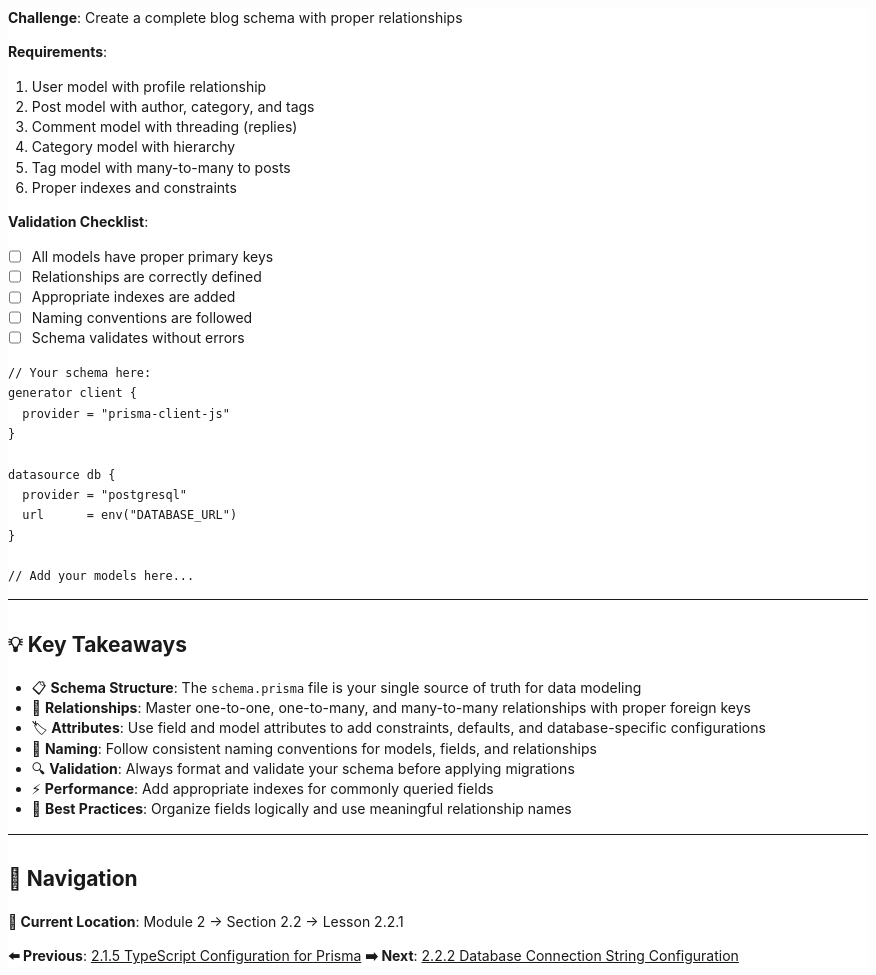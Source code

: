 **Challenge**: Create a complete blog schema with proper relationships

**Requirements**:
1. User model with profile relationship
2. Post model with author, category, and tags
3. Comment model with threading (replies)
4. Category model with hierarchy
5. Tag model with many-to-many to posts
6. Proper indexes and constraints

**Validation Checklist**:
- [ ] All models have proper primary keys
- [ ] Relationships are correctly defined
- [ ] Appropriate indexes are added
- [ ] Naming conventions are followed
- [ ] Schema validates without errors

```prisma
// Your schema here:
generator client {
  provider = "prisma-client-js"
}

datasource db {
  provider = "postgresql"
  url      = env("DATABASE_URL")
}

// Add your models here...
```

---

## 💡 Key Takeaways

- 📋 **Schema Structure**: The `schema.prisma` file is your single source of truth for data modeling
- 🔗 **Relationships**: Master one-to-one, one-to-many, and many-to-many relationships with proper foreign keys
- 🏷️ **Attributes**: Use field and model attributes to add constraints, defaults, and database-specific configurations
- 📝 **Naming**: Follow consistent naming conventions for models, fields, and relationships
- 🔍 **Validation**: Always format and validate your schema before applying migrations
- ⚡ **Performance**: Add appropriate indexes for commonly queried fields
- 🎯 **Best Practices**: Organize fields logically and use meaningful relationship names

---

## 🔗 Navigation

**📍 Current Location**: Module 2 → Section 2.2 → Lesson 2.2.1

**⬅️ Previous**: [2.1.5 TypeScript Configuration for Prisma](../2.1-installation-setup/2.1.5-typescript-configuration-for-prisma.md)
**➡️ Next**: [2.2.2 Database Connection String Configuration](./2.2.2-database-connection-string-configuration.md)
